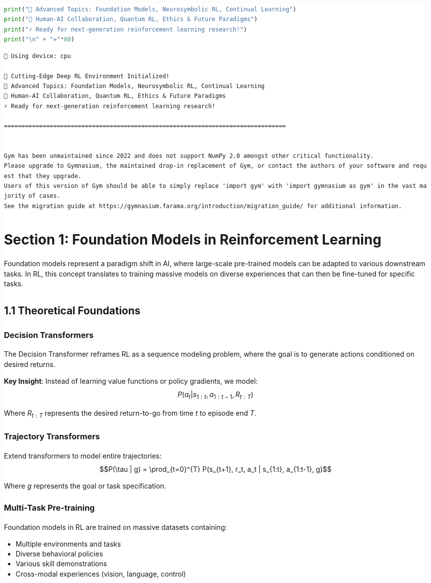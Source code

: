 ```python
print("🔬 Advanced Topics: Foundation Models, Neurosymbolic RL, Continual Learning")
print("🤝 Human-AI Collaboration, Quantum RL, Ethics & Future Paradigms")
print("⚡ Ready for next-generation reinforcement learning research!")
print("\n" + "="*80)

```

    🚀 Using device: cpu
    
    🧠 Cutting-Edge Deep RL Environment Initialized!
    🔬 Advanced Topics: Foundation Models, Neurosymbolic RL, Continual Learning
    🤝 Human-AI Collaboration, Quantum RL, Ethics & Future Paradigms
    ⚡ Ready for next-generation reinforcement learning research!
    
    ================================================================================


    Gym has been unmaintained since 2022 and does not support NumPy 2.0 amongst other critical functionality.
    Please upgrade to Gymnasium, the maintained drop-in replacement of Gym, or contact the authors of your software and request that they upgrade.
    Users of this version of Gym should be able to simply replace 'import gym' with 'import gymnasium as gym' in the vast majority of cases.
    See the migration guide at https://gymnasium.farama.org/introduction/migration_guide/ for additional information.


# Section 1: Foundation Models in Reinforcement Learning

Foundation models represent a paradigm shift in AI, where large-scale pre-trained models can be adapted to various downstream tasks. In RL, this concept translates to training massive models on diverse experiences that can then be fine-tuned for specific tasks.

## 1.1 Theoretical Foundations

### Decision Transformers
The Decision Transformer reframes RL as a sequence modeling problem, where the goal is to generate actions conditioned on desired returns.

**Key Insight**: Instead of learning value functions or policy gradients, we model:
$$P(a_t | s_{1:t}, a_{1:t-1}, R_{t:T})$$

Where $R_{t:T}$ represents the desired return-to-go from time $t$ to episode end $T$.

### Trajectory Transformers
Extend transformers to model entire trajectories:
$$P(\tau | g) = \prod_{t=0}^{T} P(s_{t+1}, r_t, a_t | s_{1:t}, a_{1:t-1}, g)$$

Where $g$ represents the goal or task specification.

### Multi-Task Pre-training
Foundation models in RL are trained on massive datasets containing:
- Multiple environments and tasks
- Diverse behavioral policies
- Various skill demonstrations
- Cross-modal experiences (vision, language, control)
